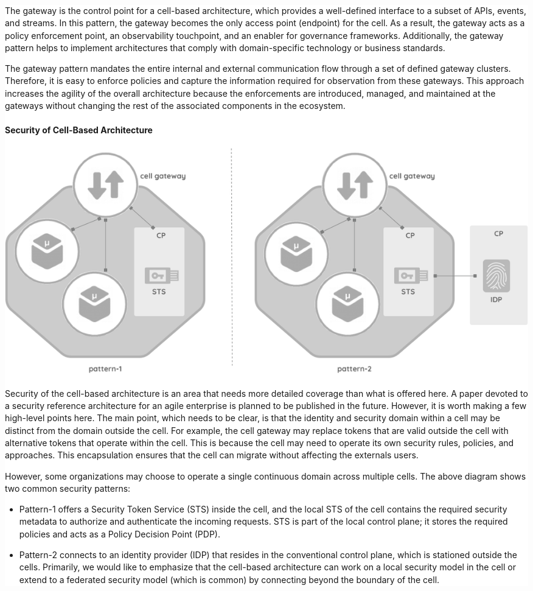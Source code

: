 The gateway is the control point for a cell-based architecture, which provides a well-defined interface to a subset of APIs, events, and streams. In this pattern, the gateway becomes the only access point (endpoint) for the cell. As a result, the gateway acts as a policy enforcement point, an observability touchpoint, and an enabler for governance frameworks. Additionally, the gateway pattern helps to implement architectures that comply with domain-specific technology or business standards.

The gateway pattern mandates the entire internal and external communication flow through a set of defined gateway clusters. Therefore, it is easy to enforce policies and capture the information required for observation from these gateways. This approach increases the agility of the overall architecture because the enforcements are introduced, managed, and maintained at the gateways without changing the rest of the associated components in the ecosystem.

#### Security of Cell-Based Architecture

![security of cells](media/ra-cell-security-v2.1.png)

Security of the cell-based architecture is an area that needs more detailed coverage than what is offered here. A paper devoted to a security reference architecture for an agile enterprise is planned to be published in the future. However, it is worth making a few high-level points here. The main point, which needs to be clear, is that the identity and security domain within a cell may be distinct from the domain outside the cell. For example, the cell gateway may replace tokens that are valid outside the cell with alternative tokens that operate within the cell. This is because the cell may need to operate its own security rules, policies, and approaches. This encapsulation ensures that the cell can migrate without affecting the externals users. 

However, some organizations may choose to operate a single continuous domain across multiple cells. The above diagram shows two common security patterns:

+ Pattern-1 offers a Security Token Service (STS) inside the cell, and the local STS of the cell contains the required security metadata to authorize and authenticate the incoming requests. STS is part of the local control plane; it stores the required policies and acts as a Policy Decision Point (PDP).

+ Pattern-2 connects to an identity provider (IDP) that resides in the conventional control plane, which is stationed outside the cells. Primarily, we would like to emphasize that the cell-based architecture can work on a local security model in the cell or extend to a federated security model (which is common) by connecting beyond the boundary of the cell. 
